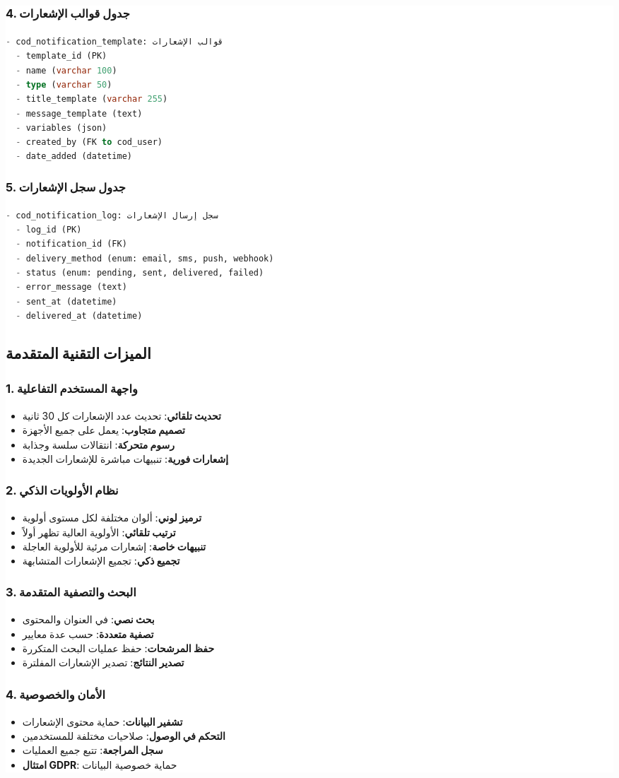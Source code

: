 ### 4. جدول قوالب الإشعارات
```sql
- cod_notification_template: قوالب الإشعارات
  - template_id (PK)
  - name (varchar 100)
  - type (varchar 50)
  - title_template (varchar 255)
  - message_template (text)
  - variables (json)
  - created_by (FK to cod_user)
  - date_added (datetime)
```

### 5. جدول سجل الإشعارات
```sql
- cod_notification_log: سجل إرسال الإشعارات
  - log_id (PK)
  - notification_id (FK)
  - delivery_method (enum: email, sms, push, webhook)
  - status (enum: pending, sent, delivered, failed)
  - error_message (text)
  - sent_at (datetime)
  - delivered_at (datetime)
```

## الميزات التقنية المتقدمة

### 1. واجهة المستخدم التفاعلية
- **تحديث تلقائي**: تحديث عدد الإشعارات كل 30 ثانية
- **تصميم متجاوب**: يعمل على جميع الأجهزة
- **رسوم متحركة**: انتقالات سلسة وجذابة
- **إشعارات فورية**: تنبيهات مباشرة للإشعارات الجديدة

### 2. نظام الأولويات الذكي
- **ترميز لوني**: ألوان مختلفة لكل مستوى أولوية
- **ترتيب تلقائي**: الأولوية العالية تظهر أولاً
- **تنبيهات خاصة**: إشعارات مرئية للأولوية العاجلة
- **تجميع ذكي**: تجميع الإشعارات المتشابهة

### 3. البحث والتصفية المتقدمة
- **بحث نصي**: في العنوان والمحتوى
- **تصفية متعددة**: حسب عدة معايير
- **حفظ المرشحات**: حفظ عمليات البحث المتكررة
- **تصدير النتائج**: تصدير الإشعارات المفلترة

### 4. الأمان والخصوصية
- **تشفير البيانات**: حماية محتوى الإشعارات
- **التحكم في الوصول**: صلاحيات مختلفة للمستخدمين
- **سجل المراجعة**: تتبع جميع العمليات
- **امتثال GDPR**: حماية خصوصية البيانات
